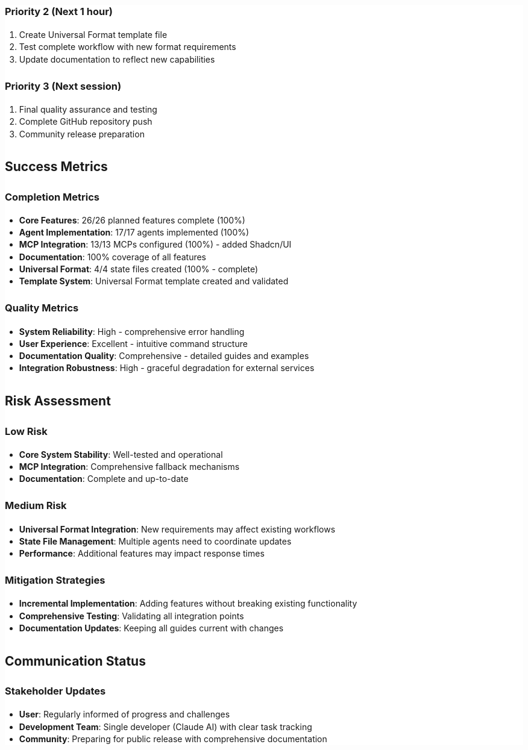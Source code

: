 ### Priority 2 (Next 1 hour)
1. Create Universal Format template file
2. Test complete workflow with new format requirements
3. Update documentation to reflect new capabilities

### Priority 3 (Next session)
1. Final quality assurance and testing
2. Complete GitHub repository push
3. Community release preparation

## Success Metrics

### Completion Metrics
- **Core Features**: 26/26 planned features complete (100%)
- **Agent Implementation**: 17/17 agents implemented (100%)
- **MCP Integration**: 13/13 MCPs configured (100%) - added Shadcn/UI
- **Documentation**: 100% coverage of all features
- **Universal Format**: 4/4 state files created (100% - complete)
- **Template System**: Universal Format template created and validated

### Quality Metrics
- **System Reliability**: High - comprehensive error handling
- **User Experience**: Excellent - intuitive command structure
- **Documentation Quality**: Comprehensive - detailed guides and examples
- **Integration Robustness**: High - graceful degradation for external services

## Risk Assessment

### Low Risk
- **Core System Stability**: Well-tested and operational
- **MCP Integration**: Comprehensive fallback mechanisms
- **Documentation**: Complete and up-to-date

### Medium Risk
- **Universal Format Integration**: New requirements may affect existing workflows
- **State File Management**: Multiple agents need to coordinate updates
- **Performance**: Additional features may impact response times

### Mitigation Strategies
- **Incremental Implementation**: Adding features without breaking existing functionality
- **Comprehensive Testing**: Validating all integration points
- **Documentation Updates**: Keeping all guides current with changes

## Communication Status

### Stakeholder Updates
- **User**: Regularly informed of progress and challenges
- **Development Team**: Single developer (Claude AI) with clear task tracking
- **Community**: Preparing for public release with comprehensive documentation

